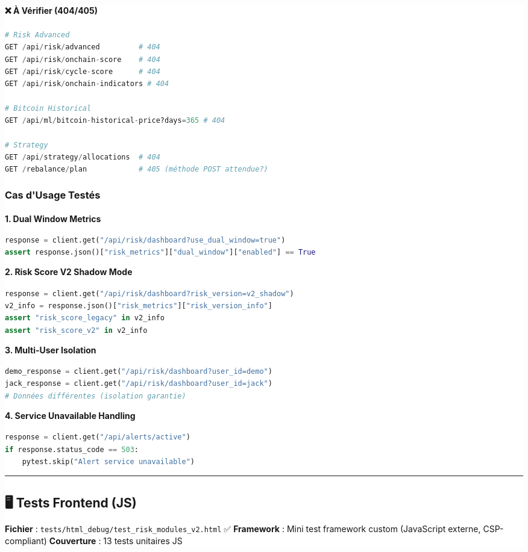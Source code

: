 #### ❌ À Vérifier (404/405)

```python
# Risk Advanced
GET /api/risk/advanced         # 404
GET /api/risk/onchain-score    # 404
GET /api/risk/cycle-score      # 404
GET /api/risk/onchain-indicators # 404

# Bitcoin Historical
GET /api/ml/bitcoin-historical-price?days=365 # 404

# Strategy
GET /api/strategy/allocations  # 404
GET /rebalance/plan            # 405 (méthode POST attendue?)
```

### Cas d'Usage Testés

**1. Dual Window Metrics**
```python
response = client.get("/api/risk/dashboard?use_dual_window=true")
assert response.json()["risk_metrics"]["dual_window"]["enabled"] == True
```

**2. Risk Score V2 Shadow Mode**
```python
response = client.get("/api/risk/dashboard?risk_version=v2_shadow")
v2_info = response.json()["risk_metrics"]["risk_version_info"]
assert "risk_score_legacy" in v2_info
assert "risk_score_v2" in v2_info
```

**3. Multi-User Isolation**
```python
demo_response = client.get("/api/risk/dashboard?user_id=demo")
jack_response = client.get("/api/risk/dashboard?user_id=jack")
# Données différentes (isolation garantie)
```

**4. Service Unavailable Handling**
```python
response = client.get("/api/alerts/active")
if response.status_code == 503:
    pytest.skip("Alert service unavailable")
```

---

## 🖥️ Tests Frontend (JS)

**Fichier** : `tests/html_debug/test_risk_modules_v2.html` ✅
**Framework** : Mini test framework custom (JavaScript externe, CSP-compliant)
**Couverture** : 13 tests unitaires JS
